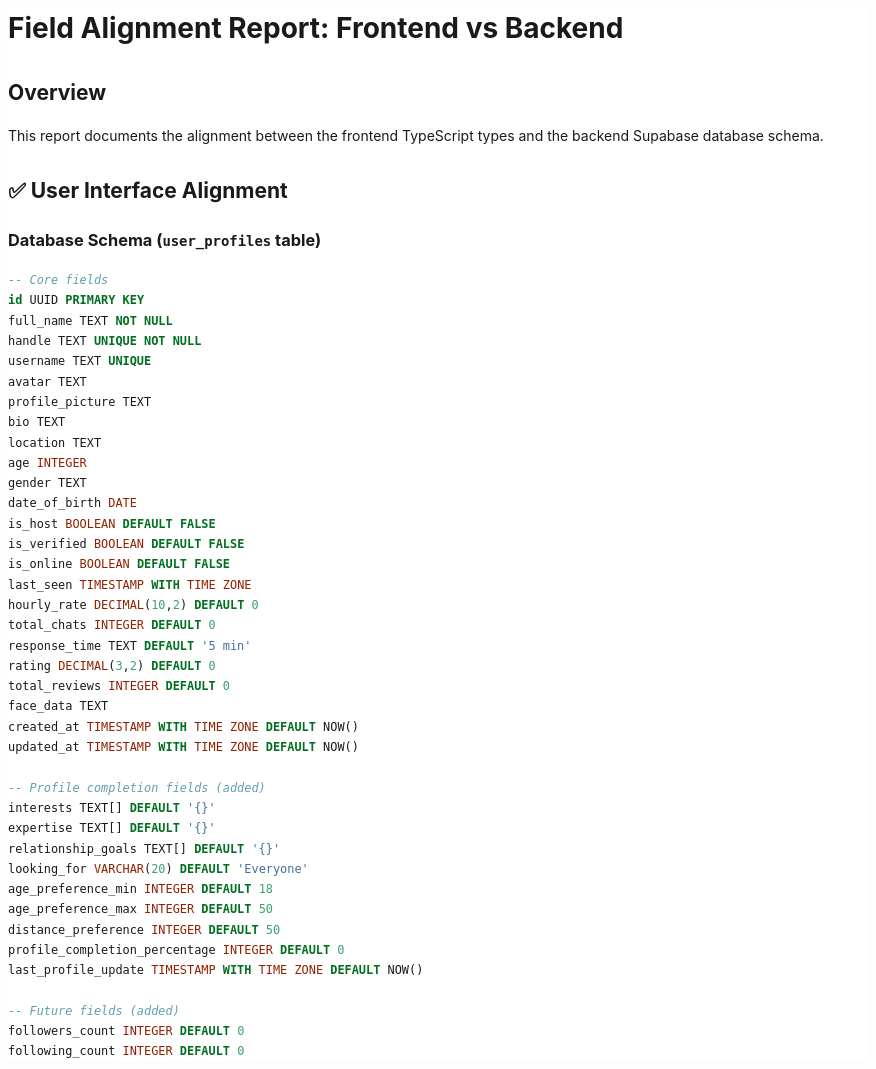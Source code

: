 # Field Alignment Report: Frontend vs Backend

## Overview
This report documents the alignment between the frontend TypeScript types and the backend Supabase database schema.

## ✅ **User Interface Alignment**

### Database Schema (`user_profiles` table)
```sql
-- Core fields
id UUID PRIMARY KEY
full_name TEXT NOT NULL
handle TEXT UNIQUE NOT NULL
username TEXT UNIQUE
avatar TEXT
profile_picture TEXT
bio TEXT
location TEXT
age INTEGER
gender TEXT
date_of_birth DATE
is_host BOOLEAN DEFAULT FALSE
is_verified BOOLEAN DEFAULT FALSE
is_online BOOLEAN DEFAULT FALSE
last_seen TIMESTAMP WITH TIME ZONE
hourly_rate DECIMAL(10,2) DEFAULT 0
total_chats INTEGER DEFAULT 0
response_time TEXT DEFAULT '5 min'
rating DECIMAL(3,2) DEFAULT 0
total_reviews INTEGER DEFAULT 0
face_data TEXT
created_at TIMESTAMP WITH TIME ZONE DEFAULT NOW()
updated_at TIMESTAMP WITH TIME ZONE DEFAULT NOW()

-- Profile completion fields (added)
interests TEXT[] DEFAULT '{}'
expertise TEXT[] DEFAULT '{}'
relationship_goals TEXT[] DEFAULT '{}'
looking_for VARCHAR(20) DEFAULT 'Everyone'
age_preference_min INTEGER DEFAULT 18
age_preference_max INTEGER DEFAULT 50
distance_preference INTEGER DEFAULT 50
profile_completion_percentage INTEGER DEFAULT 0
last_profile_update TIMESTAMP WITH TIME ZONE DEFAULT NOW()

-- Future fields (added)
followers_count INTEGER DEFAULT 0
following_count INTEGER DEFAULT 0
```
